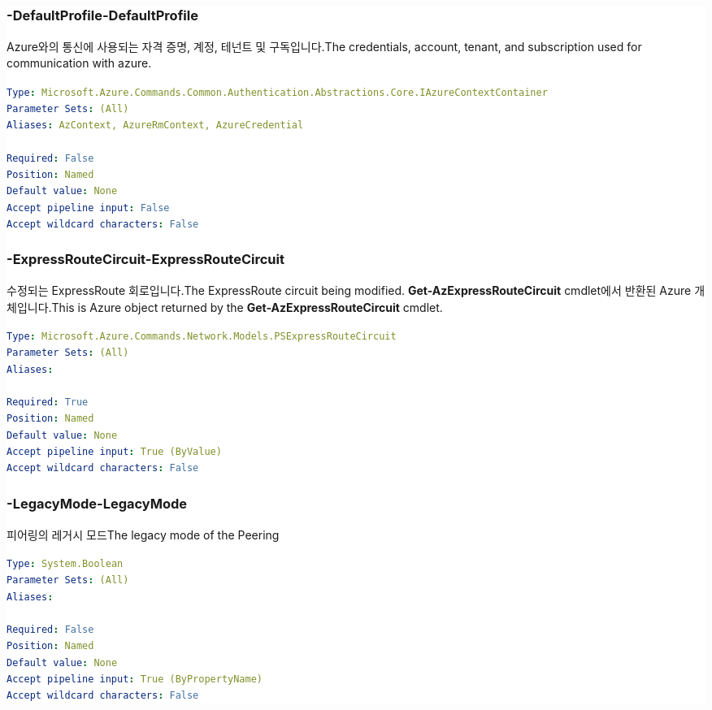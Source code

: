 ### <span data-ttu-id="d9437-115">-DefaultProfile</span><span class="sxs-lookup"><span data-stu-id="d9437-115">-DefaultProfile</span></span>
<span data-ttu-id="d9437-116">Azure와의 통신에 사용되는 자격 증명, 계정, 테넌트 및 구독입니다.</span><span class="sxs-lookup"><span data-stu-id="d9437-116">The credentials, account, tenant, and subscription used for communication with azure.</span></span>

```yaml
Type: Microsoft.Azure.Commands.Common.Authentication.Abstractions.Core.IAzureContextContainer
Parameter Sets: (All)
Aliases: AzContext, AzureRmContext, AzureCredential

Required: False
Position: Named
Default value: None
Accept pipeline input: False
Accept wildcard characters: False
```

### <span data-ttu-id="d9437-117">-ExpressRouteCircuit</span><span class="sxs-lookup"><span data-stu-id="d9437-117">-ExpressRouteCircuit</span></span>
<span data-ttu-id="d9437-118">수정되는 ExpressRoute 회로입니다.</span><span class="sxs-lookup"><span data-stu-id="d9437-118">The ExpressRoute circuit being modified.</span></span> <span data-ttu-id="d9437-119">**Get-AzExpressRouteCircuit** cmdlet에서 반환된 Azure 개체입니다.</span><span class="sxs-lookup"><span data-stu-id="d9437-119">This is Azure object returned by the **Get-AzExpressRouteCircuit** cmdlet.</span></span>

```yaml
Type: Microsoft.Azure.Commands.Network.Models.PSExpressRouteCircuit
Parameter Sets: (All)
Aliases:

Required: True
Position: Named
Default value: None
Accept pipeline input: True (ByValue)
Accept wildcard characters: False
```

### <span data-ttu-id="d9437-120">-LegacyMode</span><span class="sxs-lookup"><span data-stu-id="d9437-120">-LegacyMode</span></span>
<span data-ttu-id="d9437-121">피어링의 레거시 모드</span><span class="sxs-lookup"><span data-stu-id="d9437-121">The legacy mode of the Peering</span></span>

```yaml
Type: System.Boolean
Parameter Sets: (All)
Aliases:

Required: False
Position: Named
Default value: None
Accept pipeline input: True (ByPropertyName)
Accept wildcard characters: False
```
